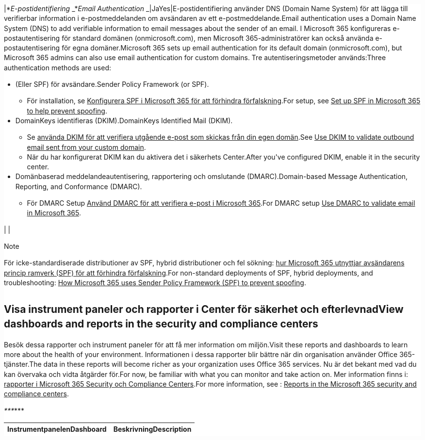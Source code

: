 |<span data-ttu-id="a0a8c-165">\**_E-postidentifiering_* _</span><span class="sxs-lookup"><span data-stu-id="a0a8c-165">\**_Email Authentication_* _</span></span>|<span data-ttu-id="a0a8c-166">Ja</span><span class="sxs-lookup"><span data-stu-id="a0a8c-166">Yes</span></span>|<span data-ttu-id="a0a8c-167">E-postidentifiering använder DNS (Domain Name System) för att lägga till verifierbar information i e-postmeddelanden om avsändaren av ett e-postmeddelande.</span><span class="sxs-lookup"><span data-stu-id="a0a8c-167">Email authentication uses a Domain Name System (DNS) to add verifiable information to email messages about the sender of an email.</span></span> <span data-ttu-id="a0a8c-168">I Microsoft 365 konfigureras e-postautentisering för standard domänen (onmicrosoft.com), men Microsoft 365-administratörer kan också använda e-postautentisering för egna domäner.</span><span class="sxs-lookup"><span data-stu-id="a0a8c-168">Microsoft 365 sets up email authentication for its default domain (onmicrosoft.com), but Microsoft 365 admins can also use email authentication for custom domains.</span></span> <span data-ttu-id="a0a8c-169">Tre autentiseringsmetoder används:</span><span class="sxs-lookup"><span data-stu-id="a0a8c-169">Three authentication methods are used:</span></span> <ul><li><span data-ttu-id="a0a8c-170">(Eller SPF) för avsändare.</span><span class="sxs-lookup"><span data-stu-id="a0a8c-170">Sender Policy Framework (or SPF).</span></span></li><ul><li><span data-ttu-id="a0a8c-171">För installation, se [Konfigurera SPF i Microsoft 365 för att förhindra förfalskning](set-up-spf-in-office-365-to-help-prevent-spoofing.md).</span><span class="sxs-lookup"><span data-stu-id="a0a8c-171">For setup, see [Set up SPF in Microsoft 365 to help prevent spoofing](set-up-spf-in-office-365-to-help-prevent-spoofing.md).</span></span></li></ul> <li><span data-ttu-id="a0a8c-172">DomainKeys identifieras (DKIM).</span><span class="sxs-lookup"><span data-stu-id="a0a8c-172">DomainKeys Identified Mail (DKIM).</span></span></li><ul><li><span data-ttu-id="a0a8c-173">Se [använda DKIM för att verifiera utgående e-post som skickas från din egen domän](use-dkim-to-validate-outbound-email.md).</span><span class="sxs-lookup"><span data-stu-id="a0a8c-173">See [Use DKIM to validate outbound email sent from your custom domain](use-dkim-to-validate-outbound-email.md).</span></span></li><li><span data-ttu-id="a0a8c-174">När du har konfigurerat DKIM kan du aktivera det i säkerhets Center.</span><span class="sxs-lookup"><span data-stu-id="a0a8c-174">After you've configured DKIM, enable it in the security center.</span></span></li></ul><li><span data-ttu-id="a0a8c-175">Domänbaserad meddelandeautentisering, rapportering och omslutande (DMARC).</span><span class="sxs-lookup"><span data-stu-id="a0a8c-175">Domain-based Message Authentication, Reporting, and Conformance (DMARC).</span></span></li><ul><li><span data-ttu-id="a0a8c-176">För DMARC Setup [Använd DMARC för att verifiera e-post i Microsoft 365](use-dmarc-to-validate-email.md).</span><span class="sxs-lookup"><span data-stu-id="a0a8c-176">For DMARC setup [Use DMARC to validate email in Microsoft 365](use-dmarc-to-validate-email.md).</span></span></li></ul></ul>|
|

> [!NOTE]
> <span data-ttu-id="a0a8c-177">För icke-standardiserade distributioner av SPF, hybrid distributioner och fel sökning: [hur Microsoft 365 utnyttjar avsändarens princip ramverk (SPF) för att förhindra förfalskning](how-office-365-uses-spf-to-prevent-spoofing.md).</span><span class="sxs-lookup"><span data-stu-id="a0a8c-177">For non-standard deployments of SPF, hybrid deployments, and troubleshooting: [How Microsoft 365 uses Sender Policy Framework (SPF) to prevent spoofing](how-office-365-uses-spf-to-prevent-spoofing.md).</span></span>

## <a name="view-dashboards-and-reports-in-the-security-and-compliance-centers"></a><span data-ttu-id="a0a8c-178">Visa instrument paneler och rapporter i Center för säkerhet och efterlevnad</span><span class="sxs-lookup"><span data-stu-id="a0a8c-178">View dashboards and reports in the security and compliance centers</span></span>

<span data-ttu-id="a0a8c-179">Besök dessa rapporter och instrument paneler för att få mer information om miljön.</span><span class="sxs-lookup"><span data-stu-id="a0a8c-179">Visit these reports and dashboards to learn more about the health of your environment.</span></span> <span data-ttu-id="a0a8c-180">Informationen i dessa rapporter blir bättre när din organisation använder Office 365-tjänster.</span><span class="sxs-lookup"><span data-stu-id="a0a8c-180">The data in these reports will become richer as your organization uses Office 365 services.</span></span> <span data-ttu-id="a0a8c-181">Nu är det bekant med vad du kan övervaka och vidta åtgärder för.</span><span class="sxs-lookup"><span data-stu-id="a0a8c-181">For now, be familiar with what you can monitor and take action on.</span></span> <span data-ttu-id="a0a8c-182">Mer information finns i: [rapporter i Microsoft 365 Security och Compliance Centers](../../compliance/reports-in-security-and-compliance.md).</span><span class="sxs-lookup"><span data-stu-id="a0a8c-182">For more information, see : [Reports in the Microsoft 365 security and compliance centers](../../compliance/reports-in-security-and-compliance.md).</span></span>

<span data-ttu-id="a0a8c-183">_\*\*\*</span><span class="sxs-lookup"><span data-stu-id="a0a8c-183">_\*\*\*</span></span>

|<span data-ttu-id="a0a8c-184">Instrumentpanelen</span><span class="sxs-lookup"><span data-stu-id="a0a8c-184">Dashboard</span></span>|<span data-ttu-id="a0a8c-185">Beskrivning</span><span class="sxs-lookup"><span data-stu-id="a0a8c-185">Description</span></span>|
|---|---|